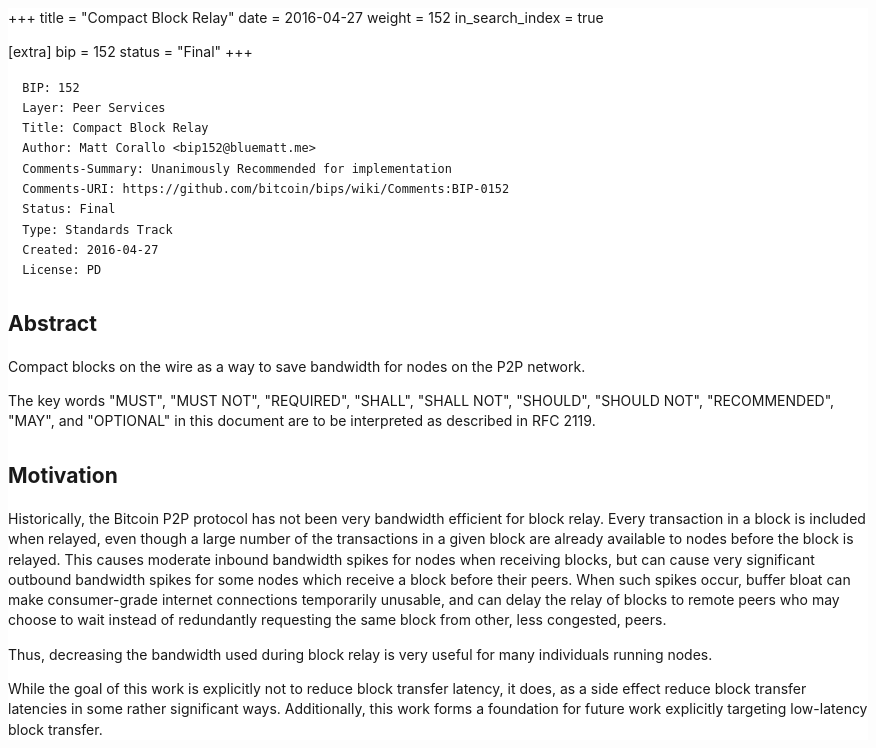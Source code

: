 +++
title = "Compact Block Relay"
date = 2016-04-27
weight = 152
in_search_index = true

[extra]
bip = 152
status = "Final"
+++

      BIP: 152
      Layer: Peer Services
      Title: Compact Block Relay
      Author: Matt Corallo <bip152@bluematt.me>
      Comments-Summary: Unanimously Recommended for implementation
      Comments-URI: https://github.com/bitcoin/bips/wiki/Comments:BIP-0152
      Status: Final
      Type: Standards Track
      Created: 2016-04-27
      License: PD

## Abstract

Compact blocks on the wire as a way to save bandwidth for nodes on the
P2P network.

The key words \"MUST\", \"MUST NOT\", \"REQUIRED\", \"SHALL\", \"SHALL
NOT\", \"SHOULD\", \"SHOULD NOT\", \"RECOMMENDED\", \"MAY\", and
\"OPTIONAL\" in this document are to be interpreted as described in RFC
2119.

## Motivation

Historically, the Bitcoin P2P protocol has not been very bandwidth
efficient for block relay. Every transaction in a block is included when
relayed, even though a large number of the transactions in a given block
are already available to nodes before the block is relayed. This causes
moderate inbound bandwidth spikes for nodes when receiving blocks, but
can cause very significant outbound bandwidth spikes for some nodes
which receive a block before their peers. When such spikes occur, buffer
bloat can make consumer-grade internet connections temporarily unusable,
and can delay the relay of blocks to remote peers who may choose to wait
instead of redundantly requesting the same block from other, less
congested, peers.

Thus, decreasing the bandwidth used during block relay is very useful
for many individuals running nodes.

While the goal of this work is explicitly not to reduce block transfer
latency, it does, as a side effect reduce block transfer latencies in
some rather significant ways. Additionally, this work forms a foundation
for future work explicitly targeting low-latency block transfer.

